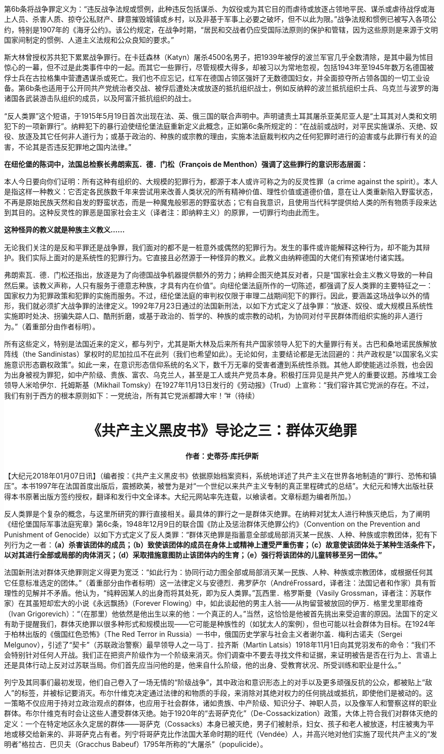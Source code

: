 第6b条将战争罪定义为：“违反战争法规或惯例，此种违反包括谋杀、为奴役或为其它目的而虐待或放逐占领地平民、谋杀或虐待战俘或海上人员、杀害人质、掠夺公私财产、肆意摧毁城镇或乡村，以及非基于军事上必要之破坏，但不以此为限。”战争法规和惯例已被写入各项公约，特别是1907年的《海牙公约》。该公约规定，在战争时期，“居民和交战者仍应受国际法原则的保护和管辖，因为这些原则是来源于文明国家间制定的惯例、人道主义法规和公众良知的要求。”

斯大林曾授权苏共犯下累累战争罪行。在卡廷森林（Katyn）屠杀4500名男子，把1939年被俘的波兰军官几乎全数清除，是其中最为怵目惊心的一幕，但不过是此类事件中的一起。而其它一些罪行，尽管规模大得多，却被习以为常地忽视，包括1943年至1945年数万名德国被俘士兵在古拉格集中营遭遇谋杀或死亡。我们也不应忘记，红军在德国占领区强奸了无数德国妇女，并全面掠夺所占领各国的一切工业设备。第6b条也适用于公开同共产党统治者交战、被俘后遭处决或放逐的抵抗组织战士，例如反纳粹的波兰抵抗组织士兵、乌克兰与波罗的海诸国各武装游击队组织的成员，以及阿富汗抵抗组织的战士。

“反人类罪”这个短语，于1915年5月19日首次出现在法、英、俄三国的联合声明中。声明谴责土耳其屠杀亚美尼亚人是“土耳其对人类和文明犯下的一项新罪行”。纳粹犯下的暴行迫使纽伦堡法庭重新定义此概念，正如第6c条所规定的：“在战前或战时，对平民实施谋杀、灭绝、奴役、放逐及其它任何非人道行为；或基于政治的、种族的或宗教的理由，实施本法庭裁判权内之任何犯罪时进行的迫害或与此罪行有关的迫害，不论其是否违反犯罪地之国内法律。”

<b>在纽伦堡的陈词中，法国总检察长弗朗索瓦．德．门松（François de Menthon）强调了这些罪行的意识形态层面：</b>

本人今日要向你们证明：所有这种有组织的、大规模的犯罪行为，都源于本人或许可称之为的反灵性罪（a crime against the spirit）。本人是指这样一种教义：它否定各民族数千年来尝试用来改善人类状况的所有精神价值、理性价值或道德价值，意在让人类重新陷入野蛮状态，不再是原始民族天然和自发的野蛮状态，而是一种魔鬼般邪恶的野蛮状态；它有自我意识，且使用当代科学提供给人类的所有物质手段来达到其目的。这种反灵性的罪恶是国家社会主义（译者注：即纳粹主义）的原罪，一切罪行均由此而生。

<b>这种怪异的教义就是种族主义教义……</b>

无论我们关注的是反和平罪还是战争罪，我们面对的都不是一桩意外或偶然的犯罪行为。发生的事件或许能解释这种行为，却不能为其辩护。我们实际上面对的是系统性的犯罪行为。它直接且必然源于一种怪异的教义。此教义由纳粹德国的大佬们有预谋地付诸实践。

弗朗索瓦．德．门松还指出，放逐是为了向德国战争机器提供额外的劳力；纳粹企图灭绝其反对者，只是“国家社会主义教义导致的一种自然后果。该教义声称，人只有服务于德意志种族，才具有内在价值”。向纽伦堡法庭所作的一切陈述，都强调了反人类罪的主要特征之一：国家权力为犯罪政策和犯罪的实施而服务。不过，纽伦堡法庭的审判权仅限于审理二战期间犯下的罪行。因此，要涵盖这场战争以外的情形，我们就必须扩大战争罪的法律定义。1992年7月23日通过的法国新刑法，以如下方式定义了战争罪：“放逐、奴役、或大规模且系统性实施即时处决、拐骗失踪人口、酷刑折磨，或基于政治的、哲学的、种族的或宗教的动机，为协同对付平民群体而组织实施的非人道行为。”（着重部分由作者标明）。

所有这些定义，特别是法国近来的定义，都与列宁，尤其是斯大林及后来所有共产国家领导人犯下的大量罪行有关。古巴和桑地诺民族解放阵线（the Sandinistas）掌权时的尼加拉瓜不在此列（我们也希望如此）。无论如何，主要结论都是无法回避的：共产政权是“以国家名义实施意识形态霸权政策”。如此一来，在意识形态信仰系统的名义下，数千万无辜的受害者遭到系统性杀戮。其他人即使能逃过杀戮，也会因为出身被视为罪犯，如中产阶级、贵族、富农、乌克兰人，甚至是工人或共产党员本身。积极打压异见是共产党人的重要议题。苏维埃工会领导人米哈伊尔．托姆斯基（Mikhail Tomsky）在1927年11月13日发行的《劳动报》（Trud）上宣称：“我们容许其它党派的存在。不过，我们有别于西方的根本原则如下：一党统治，所有其它党派都蹲大牢！”#（待续）
  
<h1 align="center"><b> 《共产主义黑皮书》导论之三：群体灭绝罪</b></h1>
  
  <h4 align="center"><b>作者：史蒂芬‧库托伊斯</b></h4>  
  
  【大纪元2018年01月07日讯】（编者按：《共产主义黑皮书》依据原始档案资料，系统地详述了共产主义在世界各地制造的“罪行、恐怖和镇压”。本书1997年在法国首度出版后，震撼欧美，被誉为是对“一个世纪以来共产主义专制的真正里程碑式的总结”。大纪元和博大出版社获得本书原著出版方签约授权，翻译和发行中文全译本。大纪元网站率先连载，以飨读者。文章标题为编者所加。）

反人类罪是个复杂的概念，与这里所研究的罪行直接相关。最具体的罪行之一是群体灭绝罪。在纳粹对犹太人进行种族灭绝后，为了阐明《纽伦堡国际军事法庭宪章》第6c条，1948年12月9日的联合国《防止及惩治群体灭绝罪公约》（Convention on the Prevention and Punishment of Genocide）以如下方式定义了反人类罪：“群体灭绝罪是指蓄意全部或局部消灭某一民族、人种、种族或宗教团体，犯有下列行为之一者：<b>（a）杀害该团体的成员；</b><b>（b）致使该团体的成员在身体上或精神上遭受严重伤害；</b><b>（c）故意使该团体处于某种生活条件下，以对其进行全部或局部的肉体消灭；</b><b>（d）采取措施意图防止该团体内的生育；</b><b>（e）强行将该团体的儿童转移至另一团体。”</b>

法国新刑法对群体灭绝罪则定义得更为宽泛：“如此行为：协同行动力图全部或局部消灭某一民族、人种、种族或宗教团体，或根据任何其它任意标准选定的团体。”（着重部分由作者标明）这一法律定义与安德烈．弗罗萨尔（AndréFrossard，译者注：法国记者和作家）具有哲理性的见解并不矛盾。他认为，“纯粹因某人的出身而将其处死，即为反人类罪。”瓦西里．格罗斯曼（Vasily Grossman，译者注：苏联作家）在其虽短却宏大的小说《永远飘扬》（Forever Flowing）中，如此谈起他的男主人翁——从拘留营被放回的伊万．格里戈里耶维奇（Ivan Grigorevich）：“（在那里）他依然是他出生以来的他：一个真正的人。”当然，这恰恰是他被首先挑出来受迫害的原因。法国下的定义有助于提醒我们，群体灭绝罪以很多种形式和规模出现——它可能是种族性的（如犹太人的案例），但也可能以社会群体为目标。在1924年于柏林出版的《俄国红色恐怖》（The Red Terror in Russia）一书中，俄国历史学家与社会主义者谢尔盖．梅利古诺夫（Sergei Melgunov），引述了“契卡”（苏联政治警察）最早领导人之一马丁．拉齐斯（Martin Latsis）1918年11月1日向其党羽发布的命令：“我们不会特别针对任何人开战。我们正在把资产阶级作为一个阶级来消灭。你们调查中不要去寻找文件和证据，来证明被告是否在行为上、言语上还是具体行动上反对过苏联当局。你们首先应当问他的是，他来自什么阶级，他的出身、受教育状况、所受训练和职业是什么。”

列宁及其同事们最初发现，他们自己卷入了一场无情的“阶级战争”，其中政治和意识形态上的对手以及更多顽强反抗的公众，都被贴上“敌人”的标签，并被标记要消灭。布尔什维克决定通过法律的和物质的手段，来消除对其绝对权力的任何挑战或抵抗，即使他们是被动的。这一策略不仅应用于持对立政治观点的群体，也应用于社会群体，诸如贵族、中产阶级、知识分子、神职人员，以及像军人和警察这样的职业群体。布尔什维克有时会让这些人遭受群体灭绝。始于1920年的“去哥萨克化”（De-Cossackization）政策，大体上符合我们对群体灭绝的定义：一个在特定地区永久定居的群体——哥萨克（Cossacks）本身已被灭绝，男子们被射杀，妇女、孩子和老人被放逐，村庄被夷为平地或移交给新来的、非哥萨克占有者。列宁将哥萨克比作法国大革命时期的旺代（Vendée）人，并高兴地对他们实施了现代共产主义的“发明者”格拉古．巴贝夫（Gracchus Babeuf）1795年所称的“大屠杀”（populicide）。
